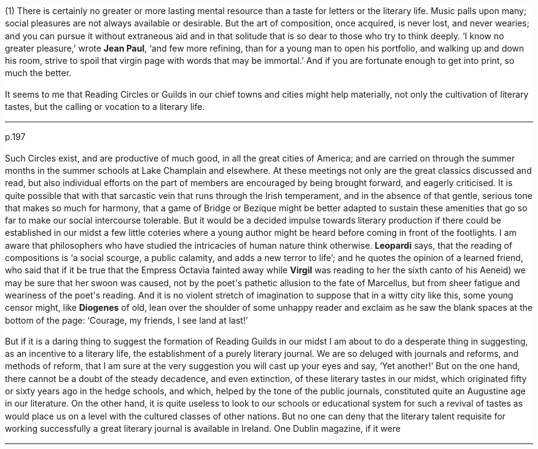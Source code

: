 
(1) There is certainly no greater or more lasting mental resource than a taste for letters or the literary life. Music palls upon many; social pleasures are not always available or desirable. But the art of composition, once acquired, is never lost, and never wearies; and you can pursue it without extraneous aid and in that solitude that is so dear to those who try to think deeply. ‘I know no greater pleasure,’ wrote **Jean Paul**, ‘and few more refining, than for a young man to open his portfolio, and walking up and down his room, strive to spoil that virgin page with words that may be immortal.’ And if you are fortunate enough to get into print, so much the better.


It seems to me that Reading Circles or Guilds in our chief towns and cities might help materially, not only the cultivation of literary tastes, but the calling or vocation to a literary life. 



---

p.197




Such Circles exist, and are productive of much good, in all the great cities of America; and are carried on through the summer months in the summer schools at Lake Champlain and elsewhere. At these meetings not only are the great classics discussed and read, but also individual efforts on the part of members are encouraged by being brought forward, and eagerly criticised. It is quite possible that with that sarcastic vein that runs through the Irish temperament, and in the absence of that gentle, serious tone that makes so much for harmony, that a game of Bridge or Bezique might be better adapted to sustain these amenities that go so far to make our social intercourse tolerable. But it would be a decided impulse towards literary production if there could be established in our midst a few little coteries where a young author might be heard before coming in front of the footlights. I am aware that philosophers who have studied the intricacies of human nature think otherwise. **Leopardi** says, that the reading of compositions is ‘a social scourge, a public calamity, and adds a new terror to life’; and he quotes the opinion of a learned friend, who said that if it be true that the Empress Octavia fainted away while **Virgil** was reading to her the sixth canto of his Aeneid) we may be sure that her swoon was caused, not by the poet's pathetic allusion to the fate of Marcellus, but from sheer fatigue and weariness of the poet's reading. And it is no violent stretch of imagination to suppose that in a witty city like this, some young censor might, like **Diogenes** of old, lean over the shoulder of some unhappy reader and exclaim as he saw the blank spaces at the bottom of the page: ‘Courage, my friends, I see land at last!’


But if it is a daring thing to suggest the formation of Reading Guilds in our midst I am about to do a desperate thing in suggesting, as an incentive to a literary life, the establishment of a purely literary journal. We are so deluged with journals and reforms, and methods of reform, that I am sure at the very suggestion you will cast up your eyes and say, ‘Yet another!’ But on the one hand, there cannot be a doubt of the steady decadence, and even extinction, of these literary tastes in our midst, which originated fifty or sixty years ago in the hedge schools, and which, helped by the tone of the public journals, constituted quite an Augustine age in our literature. On the other hand, it is quite useless to look to our schools or educational system for such a revival of tastes as would place us on a level with the cultured classes of other nations. But no one can deny that the literary talent requisite for working successfully a great literary journal is available in Ireland. One Dublin magazine, if it were 



---

